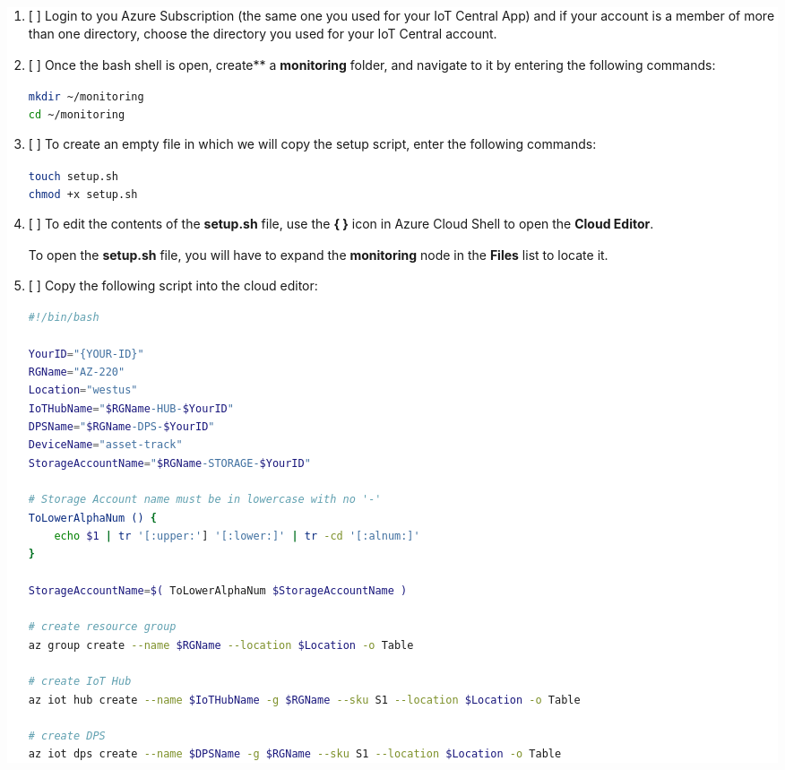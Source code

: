 1. [ ] Login to you Azure Subscription (the same one you used for your IoT Central App) and if your account is a member of more than one directory, choose the directory you used for your IoT Central account.

1. [ ] Once the bash shell is open, create** a **monitoring** folder, and navigate to it by entering the following commands:

    ```bash
    mkdir ~/monitoring
    cd ~/monitoring
    ```

1. [ ] To create an empty file in which we will copy the setup script, enter the following commands:

    ```bash
    touch setup.sh
    chmod +x setup.sh
    ```

1. [ ] To edit the contents of the **setup.sh** file, use the **{ }** icon in Azure Cloud Shell to open the **Cloud Editor**.

    To open the **setup.sh** file, you will have to expand the **monitoring** node in the **Files** list to locate it.

1. [ ] Copy the following script into the cloud editor:

    ```bash
    #!/bin/bash

    YourID="{YOUR-ID}"
    RGName="AZ-220"
    Location="westus"
    IoTHubName="$RGName-HUB-$YourID"
    DPSName="$RGName-DPS-$YourID"
    DeviceName="asset-track"
    StorageAccountName="$RGName-STORAGE-$YourID"

    # Storage Account name must be in lowercase with no '-'
    ToLowerAlphaNum () {
        echo $1 | tr '[:upper:'] '[:lower:]' | tr -cd '[:alnum:]'
    }

    StorageAccountName=$( ToLowerAlphaNum $StorageAccountName )

    # create resource group
    az group create --name $RGName --location $Location -o Table

    # create IoT Hub
    az iot hub create --name $IoTHubName -g $RGName --sku S1 --location $Location -o Table

    # create DPS
    az iot dps create --name $DPSName -g $RGName --sku S1 --location $Location -o Table
